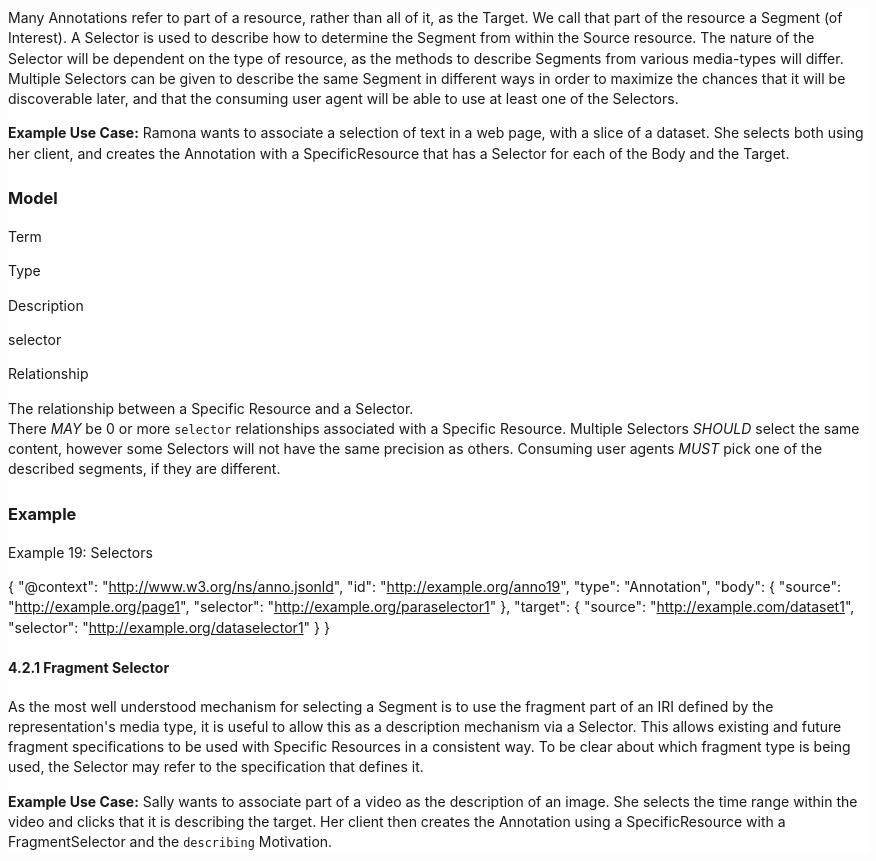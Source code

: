 Many Annotations refer to part of a resource, rather than all of it, as the Target. We call that part of the resource a Segment (of Interest). A Selector is used to describe how to determine the Segment from within the Source resource. The nature of the Selector will be dependent on the type of resource, as the methods to describe Segments from various media-types will differ. Multiple Selectors can be given to describe the same Segment in different ways in order to maximize the chances that it will be discoverable later, and that the consuming user agent will be able to use at least one of the Selectors.

**Example Use Case:** Ramona wants to associate a selection of text in a web page, with a slice of a dataset. She selects both using her client, and creates the Annotation with a SpecificResource that has a Selector for each of the Body and the Target.

### Model

Term

Type

Description

selector

Relationship

The relationship between a Specific Resource and a Selector.  
There *MAY* be 0 or more `selector` relationships associated with a Specific Resource. Multiple Selectors *SHOULD* select the same content, however some Selectors will not have the same precision as others. Consuming user agents *MUST* pick one of the described segments, if they are different.

### Example

Example 19: Selectors

{
  "@context": "http://www.w3.org/ns/anno.jsonld",
  "id": "http://example.org/anno19",
  "type": "Annotation",
  "body": {
    "source": "http://example.org/page1",
    "selector": "http://example.org/paraselector1"
  },
  "target": {
    "source": "http://example.com/dataset1",
    "selector": "http://example.org/dataselector1"
  }
}

#### 4.2.1 Fragment Selector

As the most well understood mechanism for selecting a Segment is to use the fragment part of an IRI defined by the representation's media type, it is useful to allow this as a description mechanism via a Selector. This allows existing and future fragment specifications to be used with Specific Resources in a consistent way. To be clear about which fragment type is being used, the Selector may refer to the specification that defines it.

**Example Use Case:** Sally wants to associate part of a video as the description of an image. She selects the time range within the video and clicks that it is describing the target. Her client then creates the Annotation using a SpecificResource with a FragmentSelector and the `describing` Motivation.

